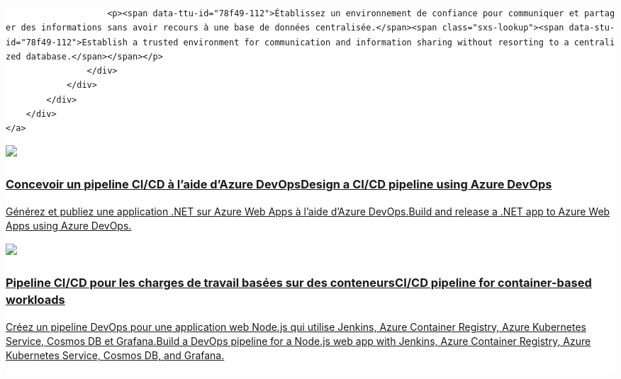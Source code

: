                         <p><span data-ttu-id="78f49-112">Établissez un environnement de confiance pour communiquer et partager des informations sans avoir recours à une base de données centralisée.</span><span class="sxs-lookup"><span data-stu-id="78f49-112">Establish a trusted environment for communication and information sharing without resorting to a centralized database.</span></span></p>
                    </div>
                </div>
            </div>
        </div>
    </a>
</li>
<li style="display: flex; flex-direction: column;">
    <a href="./apps/devops-dotnet-webapp.md" style="display: flex; flex-direction: column; flex: 1 0 auto;">
        <div class="cardSize" style="flex: 1 0 auto; display: flex;">
            <div class="cardPadding" style="display: flex;">
                <div class="card">
                    <div class="cardImageOuter">
                        <div class="cardImage">
                            <img src="./apps/media-thumbnail/architecture-devops-dotnet-webapp.svg" height="140px" />
                        </div>
                    </div>
                    <div class="cardText">
                        <h3><span data-ttu-id="78f49-113">Concevoir un pipeline CI/CD à l’aide d’Azure DevOps</span><span class="sxs-lookup"><span data-stu-id="78f49-113">Design a CI/CD pipeline using Azure DevOps</span></span></h3>
                        <p><span data-ttu-id="78f49-114">Générez et publiez une application .NET sur Azure Web Apps à l’aide d’Azure DevOps.</span><span class="sxs-lookup"><span data-stu-id="78f49-114">Build and release a .NET app to Azure Web Apps using Azure DevOps.</span></span></p>
                    </div>
                </div>
            </div>
        </div>
    </a>
</li>
<li style="display: flex; flex-direction: column;">
    <a href="./apps/devops-with-aks.md" style="display: flex; flex-direction: column; flex: 1 0 auto;">
        <div class="cardSize" style="flex: 1 0 auto; display: flex;">
            <div class="cardPadding" style="display: flex;">
                <div class="card">
                    <div class="cardImageOuter">
                        <div class="cardImage">
                            <img src="./apps/media-thumbnail/architecture-devops-with-aks.png" height="140px" />
                        </div>
                    </div>
                    <div class="cardText">
                        <h3><span data-ttu-id="78f49-115">Pipeline CI/CD pour les charges de travail basées sur des conteneurs</span><span class="sxs-lookup"><span data-stu-id="78f49-115">CI/CD pipeline for container-based workloads</span></span></h3>
                        <p><span data-ttu-id="78f49-116">Créez un pipeline DevOps pour une application web Node.js qui utilise Jenkins, Azure Container Registry, Azure Kubernetes Service, Cosmos DB et Grafana.</span><span class="sxs-lookup"><span data-stu-id="78f49-116">Build a DevOps pipeline for a Node.js web app with Jenkins, Azure Container Registry, Azure Kubernetes Service, Cosmos DB, and Grafana.</span></span></p>
                    </div>
                </div>
            </div>
        </div>
    </a>
</li>
<li style="display: flex; flex-direction: column;">
    <a href="./apps/ecommerce-scenario.md" style="display: flex; flex-direction: column; flex: 1 0 auto;">